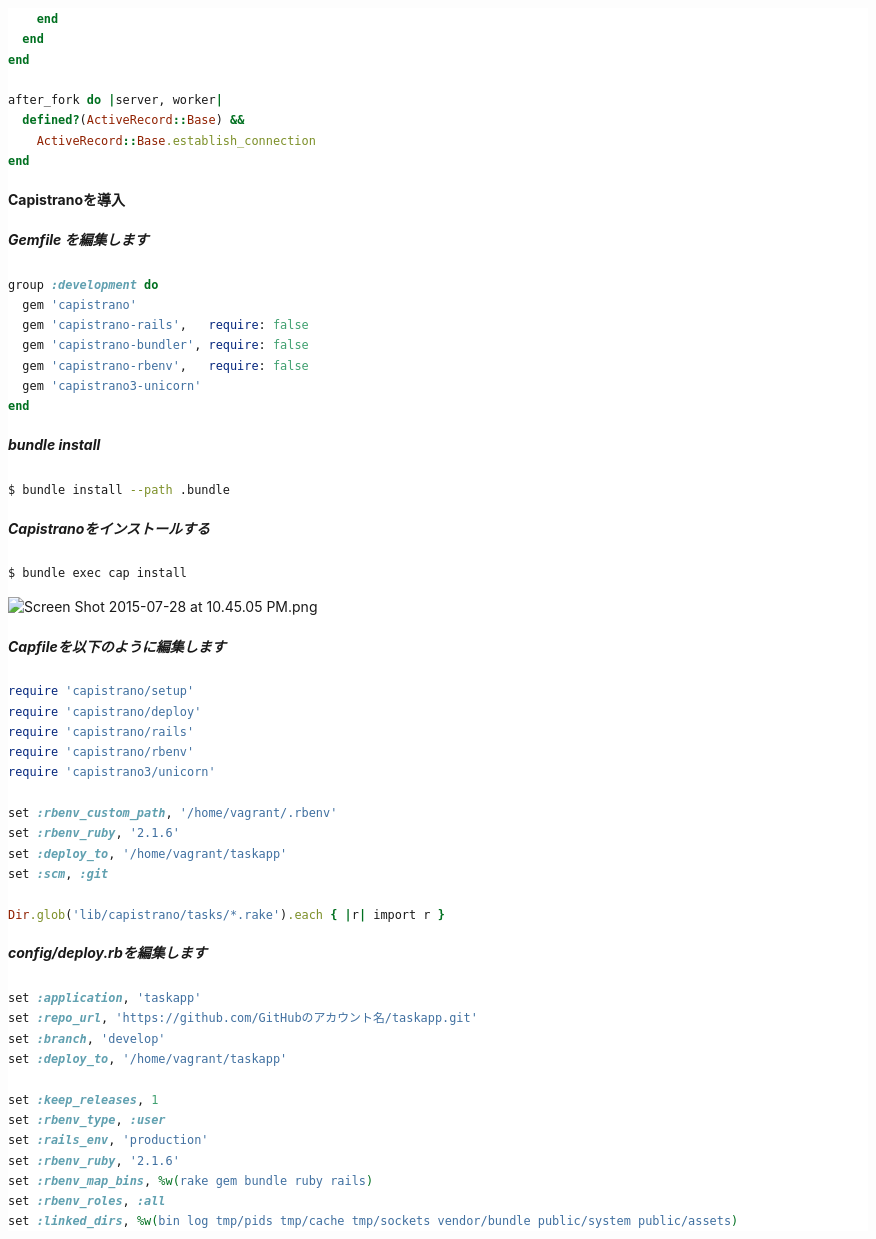 ```ruby
    end
  end
end

after_fork do |server, worker|
  defined?(ActiveRecord::Base) &&
    ActiveRecord::Base.establish_connection
end
```

#### Capistranoを導入
##### Gemfile を編集します
```ruby
group :development do
  gem 'capistrano'
  gem 'capistrano-rails',   require: false
  gem 'capistrano-bundler', require: false
  gem 'capistrano-rbenv',   require: false
  gem 'capistrano3-unicorn'
end
```

##### bundle install
```sh
$ bundle install --path .bundle
```

##### Capistranoをインストールする
```sh
$ bundle exec cap install
```
![Screen Shot 2015-07-28 at 10.45.05 PM.png](https://raw.githubusercontent.com/yhoshino11/Automation/master/images/install_capistrano.png)

##### Capfileを以下のように編集します
```ruby
require 'capistrano/setup'
require 'capistrano/deploy'
require 'capistrano/rails'
require 'capistrano/rbenv'
require 'capistrano3/unicorn'

set :rbenv_custom_path, '/home/vagrant/.rbenv'
set :rbenv_ruby, '2.1.6'
set :deploy_to, '/home/vagrant/taskapp'
set :scm, :git

Dir.glob('lib/capistrano/tasks/*.rake').each { |r| import r }
```

##### config/deploy.rbを編集します
```ruby
set :application, 'taskapp'
set :repo_url, 'https://github.com/GitHubのアカウント名/taskapp.git'
set :branch, 'develop'
set :deploy_to, '/home/vagrant/taskapp'

set :keep_releases, 1
set :rbenv_type, :user
set :rails_env, 'production'
set :rbenv_ruby, '2.1.6'
set :rbenv_map_bins, %w(rake gem bundle ruby rails)
set :rbenv_roles, :all
set :linked_dirs, %w(bin log tmp/pids tmp/cache tmp/sockets vendor/bundle public/system public/assets)
```